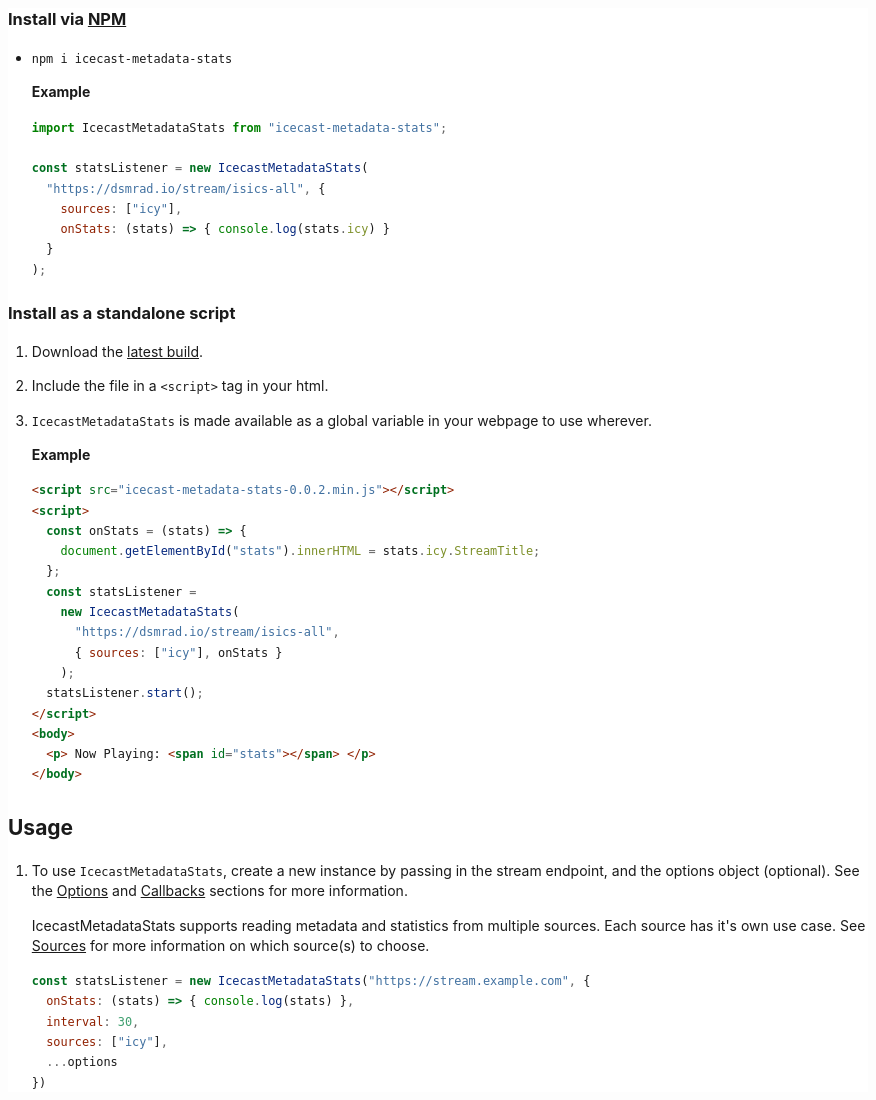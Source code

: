 ### Install via [NPM](https://www.npmjs.com/package/icecast-metadata-stats)
* `npm i icecast-metadata-stats`

  **Example**

  ```javascript
  import IcecastMetadataStats from "icecast-metadata-stats";

  const statsListener = new IcecastMetadataStats(
    "https://dsmrad.io/stream/isics-all", {
      sources: ["icy"],
      onStats: (stats) => { console.log(stats.icy) }
    }
  );
  ```

### Install as a standalone script
1. Download the <a href="https://raw.githubusercontent.com/eshaz/icecast-metadata-js/master/src/icecast-metadata-stats/build/icecast-metadata-stats-0.0.2.min.js" download>latest build</a>.
2. Include the file in a `<script>` tag in your html.
3. `IcecastMetadataStats` is made available as a global variable in your webpage to use wherever.

   **Example**

   ```html
   <script src="icecast-metadata-stats-0.0.2.min.js"></script>
   <script>
     const onStats = (stats) => {
       document.getElementById("stats").innerHTML = stats.icy.StreamTitle;
     };
     const statsListener = 
       new IcecastMetadataStats(
         "https://dsmrad.io/stream/isics-all",
         { sources: ["icy"], onStats }
       );
     statsListener.start();
   </script>
   <body>
     <p> Now Playing: <span id="stats"></span> </p>
   </body>
   ```

## Usage

1. To use `IcecastMetadataStats`, create a new instance by passing in the stream endpoint, and the options object (optional). See the [Options](#options) and [Callbacks](#callback) sections for more information.

    IcecastMetadataStats supports reading metadata and statistics from multiple sources. Each source has it's own use case. See [Sources](#sources) for more information on which source(s) to choose.

    ```javascript
    const statsListener = new IcecastMetadataStats("https://stream.example.com", {
      onStats: (stats) => { console.log(stats) },
      interval: 30,
      sources: ["icy"],
      ...options
    })
    ```
